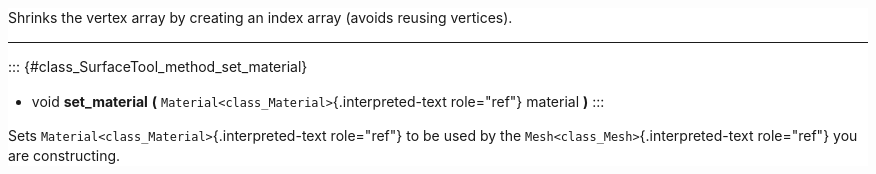 Shrinks the vertex array by creating an index array (avoids reusing
vertices).

------------------------------------------------------------------------

::: {#class_SurfaceTool_method_set_material}
-   void **set\_material** **(**
    `Material<class_Material>`{.interpreted-text role="ref"} material
    **)**
:::

Sets `Material<class_Material>`{.interpreted-text role="ref"} to be used
by the `Mesh<class_Mesh>`{.interpreted-text role="ref"} you are
constructing.
